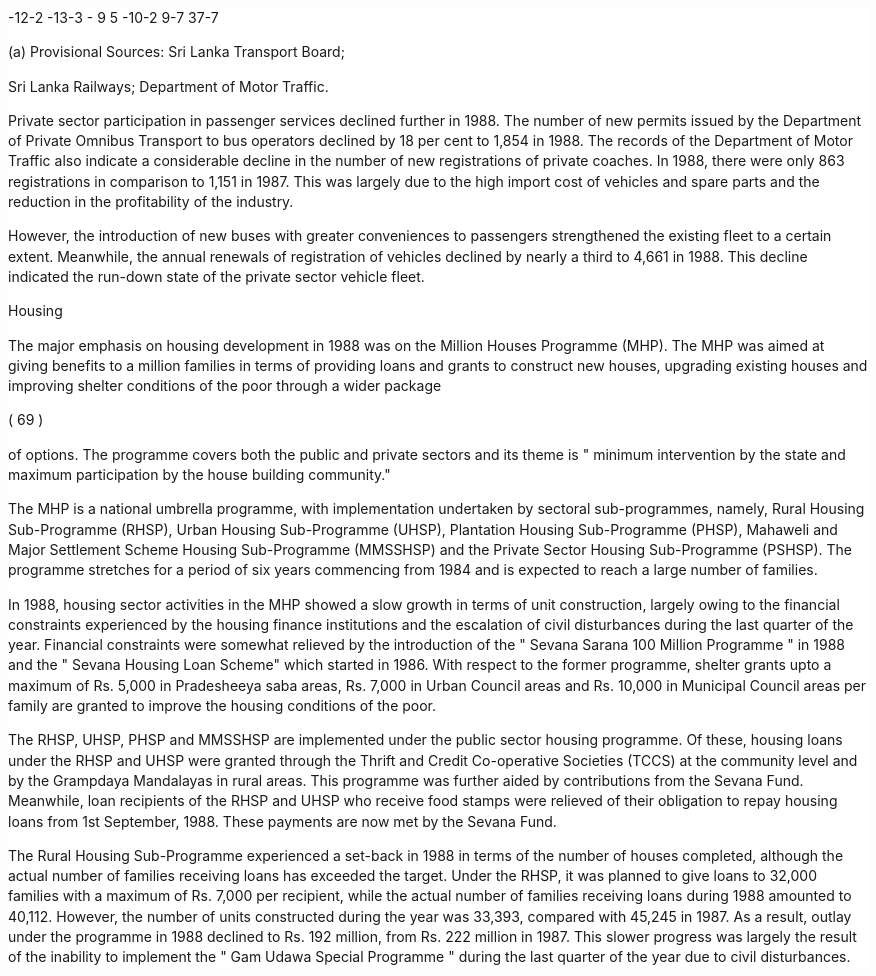 -12-2 -13-3 - 9 5 -10-2 9-7 37-7

(a) Provisional Sources: Sri Lanka Transport Board;

Sri Lanka Railways; Department of Motor Traffic.

Private sector participation in passenger services declined further in 1988. The number of new permits issued by the Department of Private Omnibus Transport to bus operators declined by 18 per cent to 1,854 in 1988. The records of the Department of Motor Traffic also indicate a considerable decline in the number of new registrations of private coaches. In 1988, there were only 863 registrations in comparison to 1,151 in 1987. This was largely due to the high import cost of vehicles and spare parts and the reduction in the profitability of the industry.

However, the introduction of new buses with greater conveniences to passengers strengthened the existing fleet to a certain extent. Meanwhile, the annual renewals of registration of vehicles declined by nearly a third to 4,661 in 1988. This decline indicated the run-down state of the private sector vehicle fleet.

Housing

The major emphasis on housing development in 1988 was on the Million Houses Programme (MHP). The MHP was aimed at giving benefits to a million families in terms of providing loans and grants to construct new houses, upgrading existing houses and improving shelter conditions of the poor through a wider package

( 69 )

of options. The programme covers both the public and private sectors and its theme is " minimum intervention by the state and maximum participation by the house building community."

The MHP is a national umbrella programme, with implementation undertaken by sectoral sub-programmes, namely, Rural Housing Sub-Programme (RHSP), Urban Housing Sub-Programme (UHSP), Plantation Housing Sub-Programme (PHSP), Mahaweli and Major Settlement Scheme Housing Sub-Programme (MMSSHSP) and the Private Sector Housing Sub-Programme (PSHSP). The programme stretches for a period of six years commencing from 1984 and is expected to reach a large number of families.

In 1988, housing sector activities in the MHP showed a slow growth in terms of unit construction, largely owing to the financial constraints experienced by the housing finance institutions and the escalation of civil disturbances during the last quarter of the year. Financial constraints were somewhat relieved by the introduction of the " Sevana Sarana 100 Million Programme " in 1988 and the " Sevana Housing Loan Scheme" which started in 1986. With respect to the former programme, shelter grants upto a maximum of Rs. 5,000 in Pradesheeya saba areas, Rs. 7,000 in Urban Council areas and Rs. 10,000 in Municipal Council areas per family are granted to improve the housing conditions of the poor.

The RHSP, UHSP, PHSP and MMSSHSP are implemented under the public sector housing programme. Of these, housing loans under the RHSP and UHSP were granted through the Thrift and Credit Co-operative Societies (TCCS) at the com­munity level and by the Grampdaya Mandalayas in rural areas. This programme was further aided by contributions from the Sevana Fund. Meanwhile, loan recipients of the RHSP and UHSP who receive food stamps were relieved of their obligation to repay housing loans from 1st September, 1988. These payments are now met by the Sevana Fund.

The Rural Housing Sub-Programme experienced a set-back in 1988 in terms of the number of houses completed, although the actual number of families receiving loans has exceeded the target. Under the RHSP, it was planned to give loans to 32,000 families with a maximum of Rs. 7,000 per recipient, while the actual number of families receiving loans during 1988 amounted to 40,112. However, the number of units constructed during the year was 33,393, compared with 45,245 in 1987. As a result, outlay under the programme in 1988 declined to Rs. 192 million, from Rs. 222 million in 1987. This slower progress was largely the result of the inability to implement the " Gam Udawa Special Programme " during the last quarter of the year due to civil disturbances.
